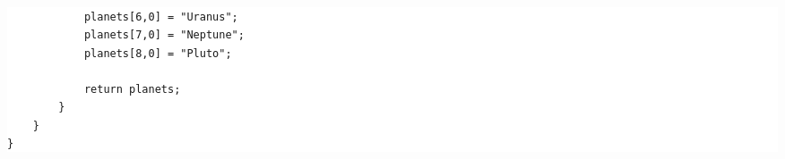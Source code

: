 ```
            planets[6,0] = "Uranus";
            planets[7,0] = "Neptune";
            planets[8,0] = "Pluto";

            return planets;
        }
    }
}

```

